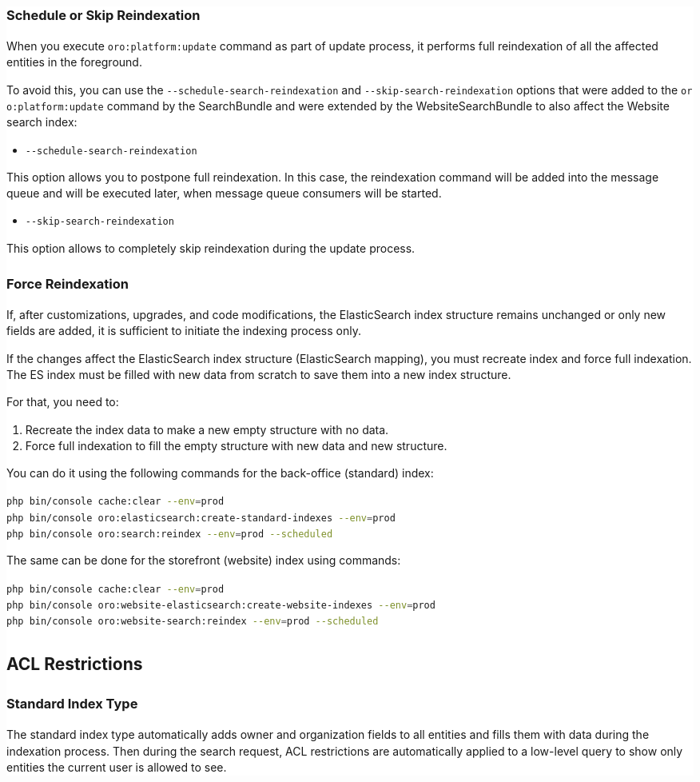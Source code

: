 <a id="bundle-docs-commerce-website-search-bundle-platform-update"></a>

### Schedule or Skip Reindexation

When you execute `oro:platform:update` command as part of update process, it performs full reindexation of all the affected entities in the foreground.

To avoid this, you can use the `--schedule-search-reindexation` and `--skip-search-reindexation` options that were added to the `oro:platform:update` command by the SearchBundle and were extended by the WebsiteSearchBundle to also affect the Website search index:

* `--schedule-search-reindexation`

This option allows you to postpone full reindexation. In this case, the reindexation command will be added into the message queue and will be executed later, when message queue consumers will be started.

* `--skip-search-reindexation`

This option allows to completely skip reindexation during the update process.

### Force Reindexation

If, after customizations, upgrades, and code modifications, the ElasticSearch index structure remains unchanged or only new fields are added, it is sufficient to initiate the indexing process only.

If the changes affect the ElasticSearch index structure (ElasticSearch mapping), you must recreate index and force full indexation. The ES index must be filled with new data from scratch to save them into a new index structure.

For that, you need to:

1. Recreate the index data to make a new empty structure with no data.
2. Force full indexation to fill the empty structure with new data and new structure.

You can do it using the following commands for the back-office (standard) index:

```bash
php bin/console cache:clear --env=prod
php bin/console oro:elasticsearch:create-standard-indexes --env=prod
php bin/console oro:search:reindex --env=prod --scheduled
```

The same can be done for the storefront (website) index using commands:

```bash
php bin/console cache:clear --env=prod
php bin/console oro:website-elasticsearch:create-website-indexes --env=prod
php bin/console oro:website-search:reindex --env=prod --scheduled
```

## ACL Restrictions

### Standard Index Type

The standard index type automatically adds owner and organization fields to all entities and fills them with data during the indexation process. Then during the search request, ACL restrictions are automatically applied to a low-level query to show only entities the current user is allowed to see.
